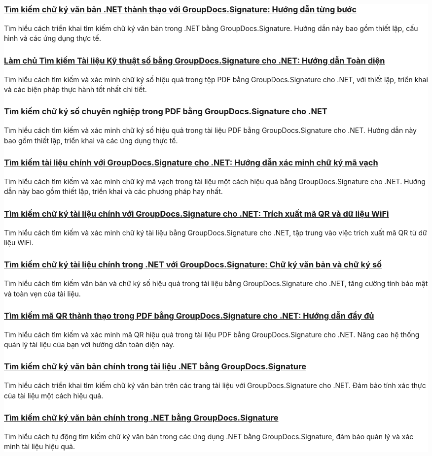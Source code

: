 ### [Tìm kiếm chữ ký văn bản .NET thành thạo với GroupDocs.Signature: Hướng dẫn từng bước](./guide-net-text-signature-search-groupdocs-signature/)
Tìm hiểu cách triển khai tìm kiếm chữ ký văn bản trong .NET bằng GroupDocs.Signature. Hướng dẫn này bao gồm thiết lập, cấu hình và các ứng dụng thực tế.

### [Làm chủ Tìm kiếm Tài liệu Kỹ thuật số bằng GroupDocs.Signature cho .NET: Hướng dẫn Toàn diện](./master-digital-document-search-groupdocs-signature-net/)
Tìm hiểu cách tìm kiếm và xác minh chữ ký số hiệu quả trong tệp PDF bằng GroupDocs.Signature cho .NET, với thiết lập, triển khai và các biện pháp thực hành tốt nhất chi tiết.

### [Tìm kiếm chữ ký số chuyên nghiệp trong PDF bằng GroupDocs.Signature cho .NET](./master-digital-signature-search-pdf-groupdocs-net/)
Tìm hiểu cách tìm kiếm và xác minh chữ ký số hiệu quả trong tài liệu PDF bằng GroupDocs.Signature cho .NET. Hướng dẫn này bao gồm thiết lập, triển khai và các ứng dụng thực tế.

### [Tìm kiếm tài liệu chính với GroupDocs.Signature cho .NET: Hướng dẫn xác minh chữ ký mã vạch](./groupdocs-signature-dotnet-barcode-search-guide/)
Tìm hiểu cách tìm kiếm và xác minh chữ ký mã vạch trong tài liệu một cách hiệu quả bằng GroupDocs.Signature cho .NET. Hướng dẫn này bao gồm thiết lập, triển khai và các phương pháp hay nhất.

### [Tìm kiếm chữ ký tài liệu chính với GroupDocs.Signature cho .NET: Trích xuất mã QR và dữ liệu WiFi](./master-document-signature-search-groupdocs-signature/)
Tìm hiểu cách tìm kiếm và xác minh chữ ký tài liệu bằng GroupDocs.Signature cho .NET, tập trung vào việc trích xuất mã QR từ dữ liệu WiFi.

### [Tìm kiếm chữ ký tài liệu chính trong .NET với GroupDocs.Signature: Chữ ký văn bản và chữ ký số](./master-document-signature-searches-groupdocs-signature-net/)
Tìm hiểu cách tìm kiếm văn bản và chữ ký số hiệu quả trong tài liệu bằng GroupDocs.Signature cho .NET, tăng cường tính bảo mật và toàn vẹn của tài liệu.

### [Tìm kiếm mã QR thành thạo trong PDF bằng GroupDocs.Signature cho .NET: Hướng dẫn đầy đủ](./master-qr-code-search-groupdocs-signature-net/)
Tìm hiểu cách tìm kiếm và xác minh mã QR hiệu quả trong tài liệu PDF bằng GroupDocs.Signature cho .NET. Nâng cao hệ thống quản lý tài liệu của bạn với hướng dẫn toàn diện này.

### [Tìm kiếm chữ ký văn bản chính trong tài liệu .NET bằng GroupDocs.Signature](./text-signature-search-groupdocs-signature-net/)
Tìm hiểu cách triển khai tìm kiếm chữ ký văn bản trên các trang tài liệu với GroupDocs.Signature cho .NET. Đảm bảo tính xác thực của tài liệu một cách hiệu quả.

### [Tìm kiếm chữ ký văn bản chính trong .NET bằng GroupDocs.Signature](./master-text-signature-search-net-groupdocs/)
Tìm hiểu cách tự động tìm kiếm chữ ký văn bản trong các ứng dụng .NET bằng GroupDocs.Signature, đảm bảo quản lý và xác minh tài liệu hiệu quả.
